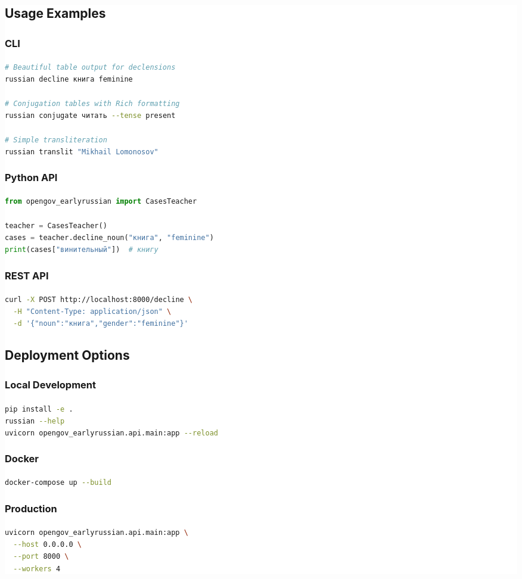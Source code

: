 ## Usage Examples

### CLI
```bash
# Beautiful table output for declensions
russian decline книга feminine

# Conjugation tables with Rich formatting
russian conjugate читать --tense present

# Simple transliteration
russian translit "Mikhail Lomonosov"
```

### Python API
```python
from opengov_earlyrussian import CasesTeacher

teacher = CasesTeacher()
cases = teacher.decline_noun("книга", "feminine")
print(cases["винительный"])  # книгу
```

### REST API
```bash
curl -X POST http://localhost:8000/decline \
  -H "Content-Type: application/json" \
  -d '{"noun":"книга","gender":"feminine"}'
```

## Deployment Options

### Local Development
```bash
pip install -e .
russian --help
uvicorn opengov_earlyrussian.api.main:app --reload
```

### Docker
```bash
docker-compose up --build
```

### Production
```bash
uvicorn opengov_earlyrussian.api.main:app \
  --host 0.0.0.0 \
  --port 8000 \
  --workers 4
```
